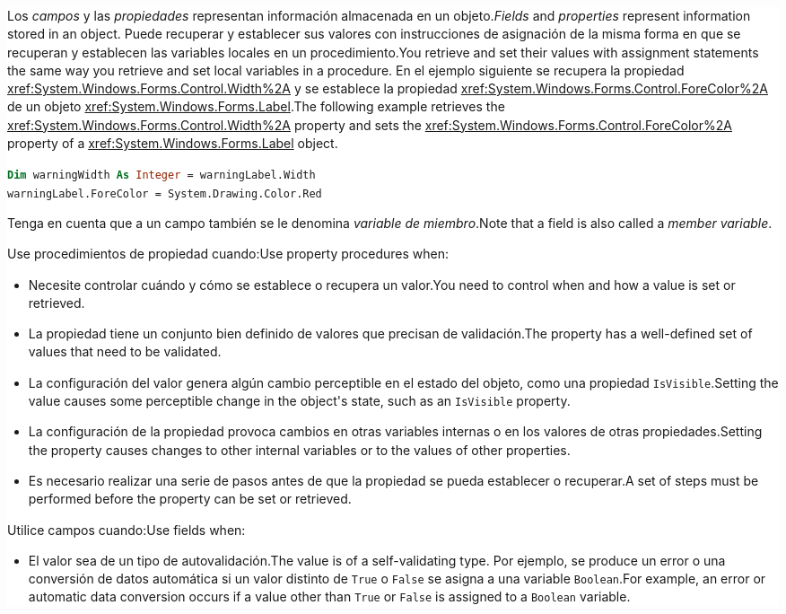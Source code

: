 <span data-ttu-id="a1bff-151">Los *campos* y las *propiedades* representan información almacenada en un objeto.</span><span class="sxs-lookup"><span data-stu-id="a1bff-151">*Fields* and *properties* represent information stored in an object.</span></span> <span data-ttu-id="a1bff-152">Puede recuperar y establecer sus valores con instrucciones de asignación de la misma forma en que se recuperan y establecen las variables locales en un procedimiento.</span><span class="sxs-lookup"><span data-stu-id="a1bff-152">You retrieve and set their values with assignment statements the same way you retrieve and set local variables in a procedure.</span></span> <span data-ttu-id="a1bff-153">En el ejemplo siguiente se recupera la propiedad <xref:System.Windows.Forms.Control.Width%2A> y se establece la propiedad <xref:System.Windows.Forms.Control.ForeColor%2A> de un objeto <xref:System.Windows.Forms.Label>.</span><span class="sxs-lookup"><span data-stu-id="a1bff-153">The following example retrieves the <xref:System.Windows.Forms.Control.Width%2A> property and sets the <xref:System.Windows.Forms.Control.ForeColor%2A> property of a <xref:System.Windows.Forms.Label> object.</span></span>

```vb
Dim warningWidth As Integer = warningLabel.Width
warningLabel.ForeColor = System.Drawing.Color.Red
```

<span data-ttu-id="a1bff-154">Tenga en cuenta que a un campo también se le denomina *variable de miembro*.</span><span class="sxs-lookup"><span data-stu-id="a1bff-154">Note that a field is also called a *member variable*.</span></span>

<span data-ttu-id="a1bff-155">Use procedimientos de propiedad cuando:</span><span class="sxs-lookup"><span data-stu-id="a1bff-155">Use property procedures when:</span></span>

- <span data-ttu-id="a1bff-156">Necesite controlar cuándo y cómo se establece o recupera un valor.</span><span class="sxs-lookup"><span data-stu-id="a1bff-156">You need to control when and how a value is set or retrieved.</span></span>

- <span data-ttu-id="a1bff-157">La propiedad tiene un conjunto bien definido de valores que precisan de validación.</span><span class="sxs-lookup"><span data-stu-id="a1bff-157">The property has a well-defined set of values that need to be validated.</span></span>

- <span data-ttu-id="a1bff-158">La configuración del valor genera algún cambio perceptible en el estado del objeto, como una propiedad `IsVisible`.</span><span class="sxs-lookup"><span data-stu-id="a1bff-158">Setting the value causes some perceptible change in the object's state, such as an `IsVisible` property.</span></span>

- <span data-ttu-id="a1bff-159">La configuración de la propiedad provoca cambios en otras variables internas o en los valores de otras propiedades.</span><span class="sxs-lookup"><span data-stu-id="a1bff-159">Setting the property causes changes to other internal variables or to the values of other properties.</span></span>

- <span data-ttu-id="a1bff-160">Es necesario realizar una serie de pasos antes de que la propiedad se pueda establecer o recuperar.</span><span class="sxs-lookup"><span data-stu-id="a1bff-160">A set of steps must be performed before the property can be set or retrieved.</span></span>

<span data-ttu-id="a1bff-161">Utilice campos cuando:</span><span class="sxs-lookup"><span data-stu-id="a1bff-161">Use fields when:</span></span>

- <span data-ttu-id="a1bff-162">El valor sea de un tipo de autovalidación.</span><span class="sxs-lookup"><span data-stu-id="a1bff-162">The value is of a self-validating type.</span></span> <span data-ttu-id="a1bff-163">Por ejemplo, se produce un error o una conversión de datos automática si un valor distinto de `True` o `False` se asigna a una variable `Boolean`.</span><span class="sxs-lookup"><span data-stu-id="a1bff-163">For example, an error or automatic data conversion occurs if a value other than `True` or `False` is assigned to a `Boolean` variable.</span></span>

